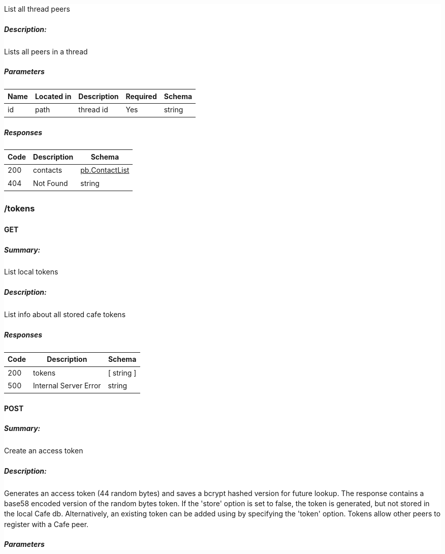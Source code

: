 List all thread peers

##### Description:

Lists all peers in a thread

##### Parameters

| Name | Located in | Description | Required | Schema |
| ---- | ---------- | ----------- | -------- | ---- |
| id | path | thread id | Yes | string |

##### Responses

| Code | Description | Schema |
| ---- | ----------- | ------ |
| 200 | contacts | [pb.ContactList](#pb.contactlist) |
| 404 | Not Found | string |

### /tokens

#### GET
##### Summary:

List local tokens

##### Description:

List info about all stored cafe tokens

##### Responses

| Code | Description | Schema |
| ---- | ----------- | ------ |
| 200 | tokens | [ string ] |
| 500 | Internal Server Error | string |

#### POST
##### Summary:

Create an access token

##### Description:

Generates an access token (44 random bytes) and saves a bcrypt hashed version for
future lookup. The response contains a base58 encoded version of the random bytes
token. If the 'store' option is set to false, the token is generated, but not
stored in the local Cafe db. Alternatively, an existing token can be added using
by specifying the 'token' option.
Tokens allow other peers to register with a Cafe peer.

##### Parameters
